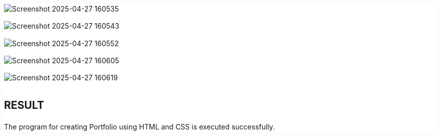 ![Screenshot 2025-04-27 160535](https://github.com/user-attachments/assets/d0f9897a-31ab-4588-a11a-e7e1660e39a5)


![Screenshot 2025-04-27 160543](https://github.com/user-attachments/assets/57c27ca3-de89-4253-a85c-72788f401371)



![Screenshot 2025-04-27 160552](https://github.com/user-attachments/assets/849687ad-cb1b-4f8c-bd4b-7e0ec403a595)

![Screenshot 2025-04-27 160605](https://github.com/user-attachments/assets/80e14748-8421-47d3-9e0f-011b6238bbde)

![Screenshot 2025-04-27 160619](https://github.com/user-attachments/assets/9507b825-66ab-483c-8bf3-31c522f40a40)




## RESULT
The program for creating Portfolio using HTML and CSS is executed successfully.
